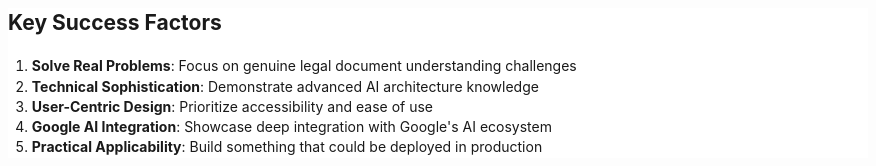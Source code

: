 ## Key Success Factors

1. **Solve Real Problems**: Focus on genuine legal document understanding challenges
2. **Technical Sophistication**: Demonstrate advanced AI architecture knowledge
3. **User-Centric Design**: Prioritize accessibility and ease of use
4. **Google AI Integration**: Showcase deep integration with Google's AI ecosystem
5. **Practical Applicability**: Build something that could be deployed in production

